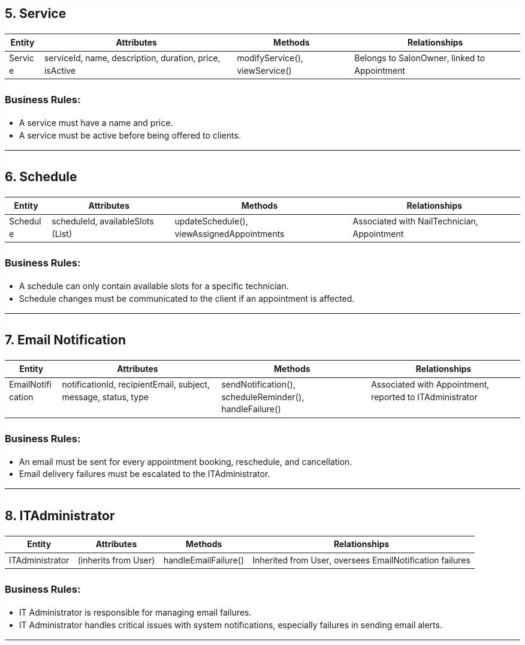 
## 5. Service

| **Entity**   | **Attributes**                            | **Methods**                                      | **Relationships**                          |
|--------------|-------------------------------------------|--------------------------------------------------|--------------------------------------------|
| Service      | serviceId, name, description, duration, price, isActive | modifyService(), viewService()                   | Belongs to SalonOwner, linked to Appointment |

### Business Rules:
- A service must have a name and price.
- A service must be active before being offered to clients.

---

## 6. Schedule

| **Entity**  | **Attributes**                             | **Methods**                                       | **Relationships**                             |
|-------------|--------------------------------------------|---------------------------------------------------|----------------------------------------------|
| Schedule    | scheduleId, availableSlots (List<DateTime>) | updateSchedule(), viewAssignedAppointments        | Associated with NailTechnician, Appointment |

### Business Rules:
- A schedule can only contain available slots for a specific technician.
- Schedule changes must be communicated to the client if an appointment is affected.

---

## 7. Email Notification

| **Entity**      | **Attributes**                             | **Methods**                                   | **Relationships**                          |
|-----------------|--------------------------------------------|-----------------------------------------------|--------------------------------------------|
| EmailNotification | notificationId, recipientEmail, subject, message, status, type | sendNotification(), scheduleReminder(), handleFailure() | Associated with Appointment, reported to ITAdministrator |

### Business Rules:
- An email must be sent for every appointment booking, reschedule, and cancellation.
- Email delivery failures must be escalated to the ITAdministrator.

---

## 8. ITAdministrator

| **Entity**      | **Attributes**                             | **Methods**                                   | **Relationships**                          |
|-----------------|--------------------------------------------|-----------------------------------------------|--------------------------------------------|
| ITAdministrator | (inherits from User)                     | handleEmailFailure()                          | Inherited from User, oversees EmailNotification failures |

### Business Rules:
- IT Administrator is responsible for managing email failures.
- IT Administrator handles critical issues with system notifications, especially failures in sending email alerts.

---